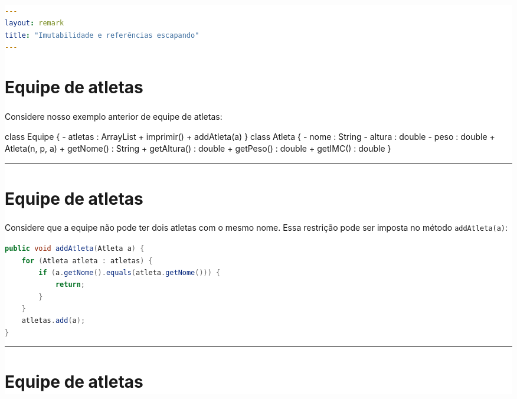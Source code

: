```yaml
---
layout: remark
title: "Imutabilidade e referências escapando"
---
```


# Equipe de atletas

Considere nosso exemplo anterior de equipe de atletas:

<div class="uml">
class Equipe {
    - atletas : ArrayList<Atleta>
    + imprimir()
    + addAtleta(a)
}
class Atleta {
    - nome : String
    - altura : double
    - peso : double
    + Atleta(n, p, a)
    + getNome() : String
    + getAltura() : double
    + getPeso() : double
    + getIMC() : double
}
</div>

---

# Equipe de atletas

Considere que a equipe não pode ter dois atletas com o mesmo nome. Essa restrição pode ser imposta no método `addAtleta(a)`:

```java
public void addAtleta(Atleta a) {
    for (Atleta atleta : atletas) {
        if (a.getNome().equals(atleta.getNome())) {
            return;
        }
    }
    atletas.add(a);
}
```

---

# Equipe de atletas
